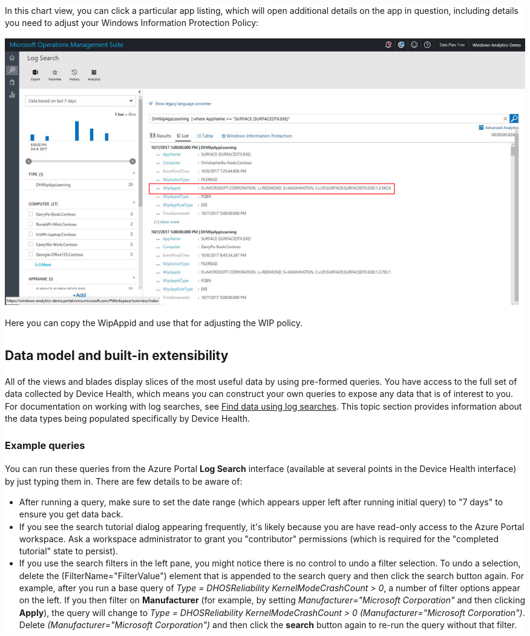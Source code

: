 In this chart view, you can click a particular app listing, which will open additional details on the app in question, including details you need to adjust your Windows Information Protection Policy:

![WIP details view for a specific app](images/WIPappID-sterile.png)

Here you can copy the WipAppid and use that for adjusting the WIP policy.

## Data model and built-in extensibility

All of the views and blades display slices of the most useful data by using pre-formed queries. You have access to the full set of data collected by Device Health, which means you can construct your own queries to expose any data that is of interest to you. For documentation on working with log searches, see [Find data using log searches](https://docs.microsoft.com/azure/log-analytics/log-analytics-log-searches). This topic section provides information about the data types being populated specifically by Device Health.

### Example queries

You can run these queries from the Azure Portal **Log Search** interface (available at several points in the Device Health interface) by just typing them in. There are few details to be aware of:

- After running a query, make sure to set the date range (which appears upper left after running initial query) to "7 days" to ensure you get data back.
- If you see the search tutorial dialog appearing frequently, it's likely because you are have read-only access to the Azure Portal workspace. Ask a workspace administrator to grant you "contributor" permissions (which is required for the "completed tutorial" state to persist).
- If you use the search filters in the left pane, you might notice there is no control to undo a filter selection. To undo a selection, delete the (FilterName="FilterValue") element that is appended to the search query and then click the search button again. For example, after you run a base query of *Type = DHOSReliability KernelModeCrashCount > 0*, a number of filter options appear on the left. If you then filter on **Manufacturer** (for example, by setting *Manufacturer="Microsoft Corporation"* and then clicking **Apply**), the query will change to *Type = DHOSReliability KernelModeCrashCount > 0 (Manufacturer="Microsoft Corporation")*. Delete *(Manufacturer="Microsoft Corporation")* and then click the **search** button again to re-run the query without that filter.
